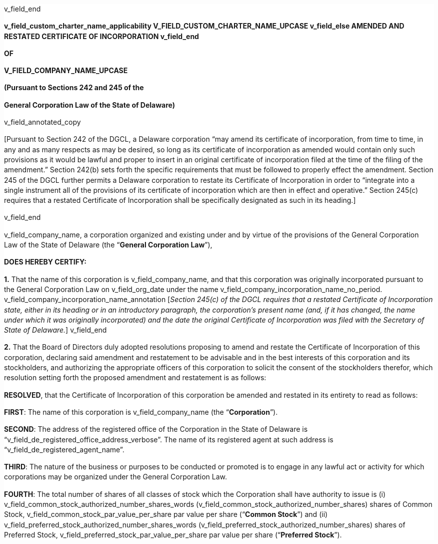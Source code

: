 v\_field\_end

**v\_field\_custom\_charter\_name\_applicability V\_FIELD\_CUSTOM\_CHARTER\_NAME\_UPCASE v\_field\_else AMENDED AND RESTATED CERTIFICATE OF INCORPORATION v\_field\_end**

**OF**

**V\_FIELD\_COMPANY\_NAME\_UPCASE**

**(Pursuant to Sections 242 and 245 of the**

**General Corporation Law of the State of Delaware)**

v\_field\_annotated\_copy

\[Pursuant to Section 242 of the DGCL, a Delaware corporation “may amend its certificate of incorporation, from time to time, in any and as many respects as may be desired, so long as its certificate of incorporation as amended would contain only such provisions as it would be lawful and proper to insert in an original certificate of incorporation filed at the time of the filing of the amendment.” Section 242(b) sets forth the specific requirements that must be followed to properly effect the amendment. Section 245 of the DGCL further permits a Delaware corporation to restate its Certificate of Incorporation in order to “integrate into a single instrument all of the provisions of its certificate of incorporation which are then in effect and operative.” Section 245(c) requires that a restated Certificate of Incorporation shall be specifically designated as such in its heading.\]

v\_field\_end

v\_field\_company\_name, a corporation organized and existing under and by virtue of the provisions of the General Corporation Law of the State of Delaware (the “**General Corporation Law**”),

**DOES HEREBY CERTIFY:**

**1.** That the name of this corporation is v\_field\_company\_name, and that this corporation was originally incorporated pursuant to the General Corporation Law on v\_field\_org\_date under the name v\_field\_company\_incorporation\_name\_no\_period. v\_field\_company\_incorporation\_name\_annotation \[*Section 245(c) of the DGCL requires that a restated Certificate of Incorporation state, either in its heading or in an introductory paragraph, the corporation’s present name (and, if it has changed, the name under which it was originally incorporated) and the date the original Certificate of Incorporation was filed with the Secretary of State of Delaware.*\] v\_field\_end

**2.** That the Board of Directors duly adopted resolutions proposing to amend and restate the Certificate of Incorporation of this corporation, declaring said amendment and restatement to be advisable and in the best interests of this corporation and its stockholders, and authorizing the appropriate officers of this corporation to solicit the consent of the stockholders therefor, which resolution setting forth the proposed amendment and restatement is as follows:

**RESOLVED**, that the Certificate of Incorporation of this corporation be amended and restated in its entirety to read as follows:

**FIRST**: The name of this corporation is v\_field\_company\_name (the “**Corporation**”).

**SECOND**: The address of the registered office of the Corporation in the State of Delaware is “v\_field\_de\_registered\_office\_address\_verbose”. The name of its registered agent at such address is “v\_field\_de\_registered\_agent\_name”.

**THIRD**: The nature of the business or purposes to be conducted or promoted is to engage in any lawful act or activity for which corporations may be organized under the General Corporation Law.

**FOURTH**: The total number of shares of all classes of stock which the Corporation shall have authority to issue is (i) v\_field\_common\_stock\_authorized\_number\_shares\_words (v\_field\_common\_stock\_authorized\_number\_shares) shares of Common Stock, v\_field\_common\_stock\_par\_value\_per\_share par value per share (“**Common Stock**”) and (ii) v\_field\_preferred\_stock\_authorized\_number\_shares\_words (v\_field\_preferred\_stock\_authorized\_number\_shares) shares of Preferred Stock, v\_field\_preferred\_stock\_par\_value\_per\_share par value per share (“**Preferred Stock**”).
